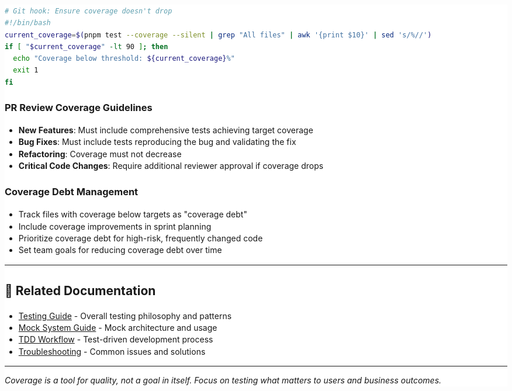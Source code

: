 ```bash
# Git hook: Ensure coverage doesn't drop
#!/bin/bash
current_coverage=$(pnpm test --coverage --silent | grep "All files" | awk '{print $10}' | sed 's/%//')
if [ "$current_coverage" -lt 90 ]; then
  echo "Coverage below threshold: ${current_coverage}%"
  exit 1
fi
```

### **PR Review Coverage Guidelines**

- **New Features**: Must include comprehensive tests achieving target coverage
- **Bug Fixes**: Must include tests reproducing the bug and validating the fix
- **Refactoring**: Coverage must not decrease
- **Critical Code Changes**: Require additional reviewer approval if coverage drops

### **Coverage Debt Management**

- Track files with coverage below targets as "coverage debt"
- Include coverage improvements in sprint planning
- Prioritize coverage debt for high-risk, frequently changed code
- Set team goals for reducing coverage debt over time

---

## 🔗 **Related Documentation**

- [Testing Guide](./TESTING_GUIDE.md) - Overall testing philosophy and patterns
- [Mock System Guide](./MOCK_SYSTEM.md) - Mock architecture and usage
- [TDD Workflow](./TDD_WORKFLOW.md) - Test-driven development process
- [Troubleshooting](./TROUBLESHOOTING.md) - Common issues and solutions

---

_Coverage is a tool for quality, not a goal in itself. Focus on testing what matters to users and business outcomes._
